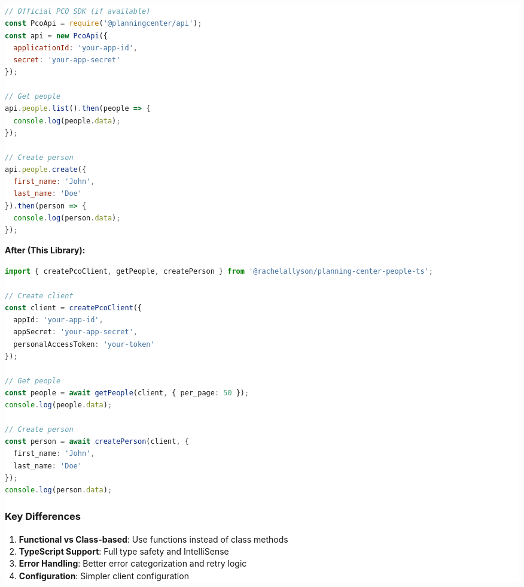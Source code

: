 ```javascript
// Official PCO SDK (if available)
const PcoApi = require('@planningcenter/api');
const api = new PcoApi({
  applicationId: 'your-app-id',
  secret: 'your-app-secret'
});

// Get people
api.people.list().then(people => {
  console.log(people.data);
});

// Create person
api.people.create({
  first_name: 'John',
  last_name: 'Doe'
}).then(person => {
  console.log(person.data);
});
```

**After (This Library):**

```typescript
import { createPcoClient, getPeople, createPerson } from '@rachelallyson/planning-center-people-ts';

// Create client
const client = createPcoClient({
  appId: 'your-app-id',
  appSecret: 'your-app-secret',
  personalAccessToken: 'your-token'
});

// Get people
const people = await getPeople(client, { per_page: 50 });
console.log(people.data);

// Create person
const person = await createPerson(client, {
  first_name: 'John',
  last_name: 'Doe'
});
console.log(person.data);
```

### Key Differences

1. **Functional vs Class-based**: Use functions instead of class methods
2. **TypeScript Support**: Full type safety and IntelliSense
3. **Error Handling**: Better error categorization and retry logic
4. **Configuration**: Simpler client configuration
